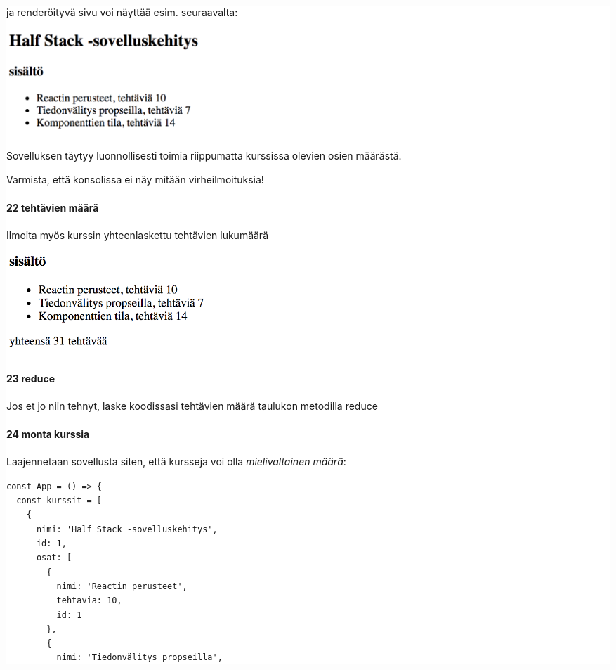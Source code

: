 ja renderöityvä sivu voi näyttää esim. seuraavalta:

<img src="/assets/teht/8.png" height="150">

Sovelluksen täytyy luonnollisesti toimia riippumatta kurssissa olevien osien määrästä.

Varmista, että konsolissa ei näy mitään virheilmoituksia!

#### 22 tehtävien määrä

Ilmoita myös kurssin yhteenlaskettu tehtävien lukumäärä

<img src="/assets/teht/9.png" height="145">

#### 23 reduce

Jos et jo niin tehnyt, laske koodissasi tehtävien määrä taulukon metodilla [reduce](https://developer.mozilla.org/en-US/docs/Web/JavaScript/Reference/Global_Objects/Array/Reduce)

#### 24 monta kurssia

Laajennetaan sovellusta siten, että kursseja voi olla _mielivaltainen määrä_:

```react
const App = () => {
  const kurssit = [
    {
      nimi: 'Half Stack -sovelluskehitys',
      id: 1,
      osat: [
        {
          nimi: 'Reactin perusteet',
          tehtavia: 10,
          id: 1
        },
        {
          nimi: 'Tiedonvälitys propseilla',
```